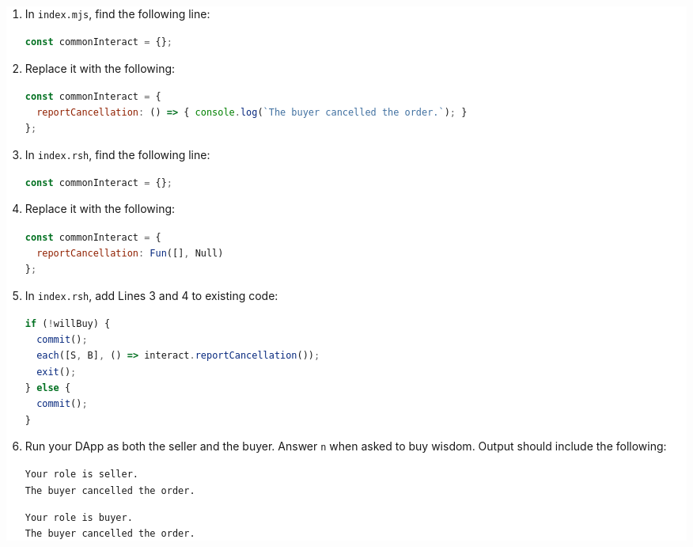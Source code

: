 1. In `index.mjs`, find the following line:

    ``` js nonum
    const commonInteract = {};
    ```

1. Replace it with the following:

    ``` js nonum
    const commonInteract = {
      reportCancellation: () => { console.log(`The buyer cancelled the order.`); }
    };
    ```

1. In `index.rsh`, find the following line:

    ``` js nonum
    const commonInteract = {};
    ```

1. Replace it with the following:

    ``` js nonum
    const commonInteract = {
      reportCancellation: Fun([], Null)
    };
    ```

1. In `index.rsh`, add Lines 3 and 4 to existing code:

    ``` js
    if (!willBuy) {
      commit();
      each([S, B], () => interact.reportCancellation());
      exit();
    } else {
      commit();
    }
    ```

1. Run your DApp as both the seller and the buyer.
   Answer `n` when asked to buy wisdom. Output should include the following:

    <div class="row gx-3">
    <div class="col-12 col-lg-auto">

    ``` nonum
    Your role is seller.
    The buyer cancelled the order.
    ```

    </div>
    <div class="col-12 col-lg-auto">

    ``` nonum
    Your role is buyer.
    The buyer cancelled the order.
    ```
